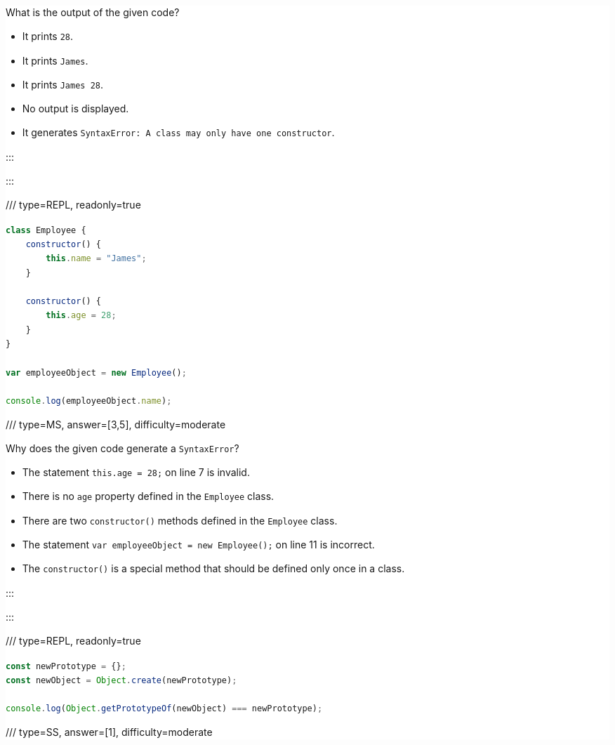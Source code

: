 What is the output of the given code?

 - It prints `28`.

 - It prints `James`.

 - It prints `James 28`.

 - No output is displayed.

 - It generates `SyntaxError: A class may only have one constructor`.

:::


:::

/// type=REPL, readonly=true

```javascript
class Employee {
    constructor() {
        this.name = "James";
    }

    constructor() {
        this.age = 28;
    }
}

var employeeObject = new Employee();

console.log(employeeObject.name);
```
/// type=MS, answer=[3,5], difficulty=moderate

Why does the given code generate a `SyntaxError`?

 - The statement `this.age = 28;` on line 7 is invalid.

 - There is no `age` property defined in the `Employee` class.

 - There are two `constructor()` methods defined in the `Employee` class.

 - The statement `var employeeObject = new Employee();` on line 11 is incorrect.

 - The `constructor()` is a special method that should be defined only once in a class.

:::


:::

/// type=REPL, readonly=true

```javascript
const newPrototype = {};
const newObject = Object.create(newPrototype);

console.log(Object.getPrototypeOf(newObject) === newPrototype);
```
/// type=SS, answer=[1], difficulty=moderate
